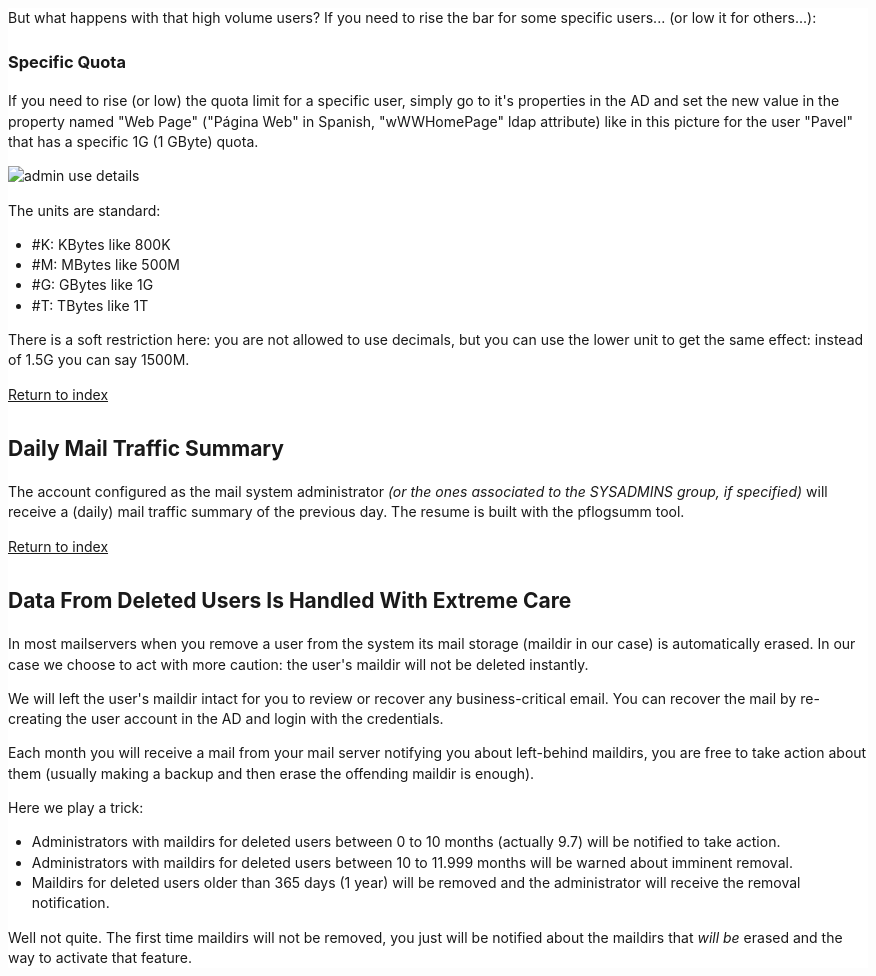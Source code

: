 But what happens with that high volume users? If you need to rise the bar for some specific users... (or low it for others...):

### Specific Quota

If you need to rise (or low) the quota limit for a specific user, simply go to it's properties in the AD and set the new value in the property named "Web Page" ("Página Web" in Spanish, "wWWHomePage" ldap attribute) like in this picture for the user "Pavel" that has a specific 1G (1 GByte)  quota.

![admin use details](imgs/admin_user_details.png)

The units are standard:

- #K: KBytes like 800K
- #M: MBytes like 500M
- #G: GBytes like 1G
- #T: TBytes like 1T

There is a soft restriction here: you are not allowed to use decimals, but you can use the lower unit to get the same effect: instead of 1.5G you can say 1500M.

[Return to index](Features.md#mailad-features-explained)

## Daily Mail Traffic Summary

The account configured as the mail system administrator _(or the ones associated to the SYSADMINS group, if specified)_ will receive a (daily) mail traffic summary of the previous day. The resume is built with the pflogsumm tool.

[Return to index](Features.md#mailad-features-explained)

## Data From Deleted Users Is Handled With Extreme Care

In most mailservers when you remove a user from the system its mail storage (maildir in our case) is automatically erased. In our case we choose to act with more caution: the user's maildir will not be deleted instantly.

We will left the user's maildir intact for you to review or recover any business-critical email. You can recover the mail by re-creating the user account in the AD and login with the credentials.

Each month you will receive a mail from your mail server notifying you about left-behind maildirs, you are free to take action about them (usually making a backup and then erase the offending maildir is enough).

Here we play a trick:

- Administrators with maildirs for deleted users between 0 to 10 months (actually 9.7) will be notified to take action.
- Administrators with maildirs for deleted users between 10 to 11.999 months will be warned about imminent removal.
- Maildirs for deleted users older than 365 days (1 year) will be removed and the administrator will receive the removal notification.

Well not quite. The first time maildirs will not be removed, you just will be notified about the maildirs that _will be_ erased and the way to activate that feature.
